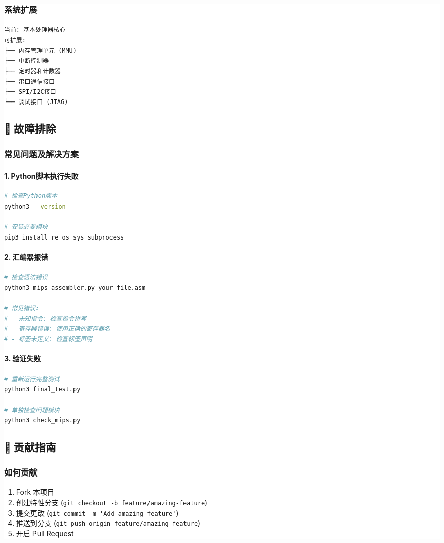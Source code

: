 ### 系统扩展
```
当前: 基本处理器核心
可扩展:
├── 内存管理单元 (MMU)
├── 中断控制器
├── 定时器和计数器
├── 串口通信接口
├── SPI/I2C接口
└── 调试接口 (JTAG)
```

## 🐛 故障排除

### 常见问题及解决方案

#### 1. Python脚本执行失败
```bash
# 检查Python版本
python3 --version

# 安装必要模块
pip3 install re os sys subprocess
```

#### 2. 汇编器报错
```bash
# 检查语法错误
python3 mips_assembler.py your_file.asm

# 常见错误:
# - 未知指令: 检查指令拼写
# - 寄存器错误: 使用正确的寄存器名
# - 标签未定义: 检查标签声明
```

#### 3. 验证失败
```bash
# 重新运行完整测试
python3 final_test.py

# 单独检查问题模块
python3 check_mips.py
```

## 🤝 贡献指南

### 如何贡献
1. Fork 本项目
2. 创建特性分支 (`git checkout -b feature/amazing-feature`)
3. 提交更改 (`git commit -m 'Add amazing feature'`)
4. 推送到分支 (`git push origin feature/amazing-feature`)
5. 开启 Pull Request

